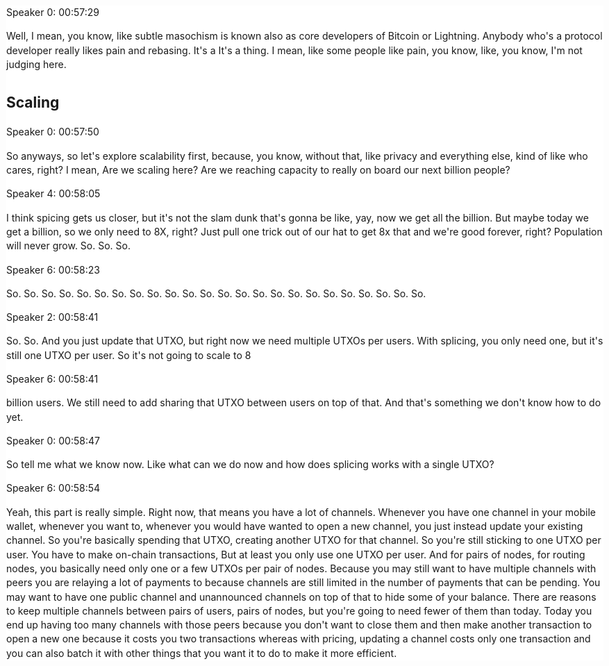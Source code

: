 Speaker 0: 00:57:29

Well, I mean, you know, like subtle masochism is known also as core developers of Bitcoin or Lightning.
Anybody who's a protocol developer really likes pain and rebasing.
It's a It's a thing.
I mean, like some people like pain, you know, like, you know, I'm not judging here.

## Scaling

Speaker 0: 00:57:50

So anyways, so let's explore scalability first, because, you know, without that, like privacy and everything else, kind of like who cares, right?
I mean, Are we scaling here?
Are we reaching capacity to really on board our next billion people?

Speaker 4: 00:58:05

I think spicing gets us closer, but it's not the slam dunk that's gonna be like, yay, now we get all the billion.
But maybe today we get a billion, so we only need to 8X, right?
Just pull one trick out of our hat to get 8x that and we're good forever, right?
Population will never grow.
So. So. So.

Speaker 6: 00:58:23

So. So. So. So. So. So. So. So. So. So. So. So. So. So. So. So. So. So. So. So. So. So. So. So.

Speaker 2: 00:58:41

So. So. And you just update that UTXO, but right now we need multiple UTXOs per users.
With splicing, you only need one, but it's still one UTXO per user.
So it's not going to scale to 8

Speaker 6: 00:58:41

billion users.
We still need to add sharing that UTXO between users on top of that.
And that's something we don't know how to do yet.

Speaker 0: 00:58:47

So tell me what we know now.
Like what can we do now and how does splicing works with a single UTXO?

Speaker 6: 00:58:54

Yeah, this part is really simple.
Right now, that means you have a lot of channels.
Whenever you have one channel in your mobile wallet, whenever you want to, whenever you would have wanted to open a new channel, you just instead update your existing channel.
So you're basically spending that UTXO, creating another UTXO for that channel.
So you're still sticking to one UTXO per user.
You have to make on-chain transactions, But at least you only use one UTXO per user.
And for pairs of nodes, for routing nodes, you basically need only one or a few UTXOs per pair of nodes.
Because you may still want to have multiple channels with peers you are relaying a lot of payments to because channels are still limited in the number of payments that can be pending.
You may want to have one public channel and unannounced channels on top of that to hide some of your balance.
There are reasons to keep multiple channels between pairs of users, pairs of nodes, but you're going to need fewer of them than today.
Today you end up having too many channels with those peers because you don't want to close them and then make another transaction to open a new one because it costs you two transactions whereas with pricing, updating a channel costs only one transaction and you can also batch it with other things that you want it to do to make it more efficient.

